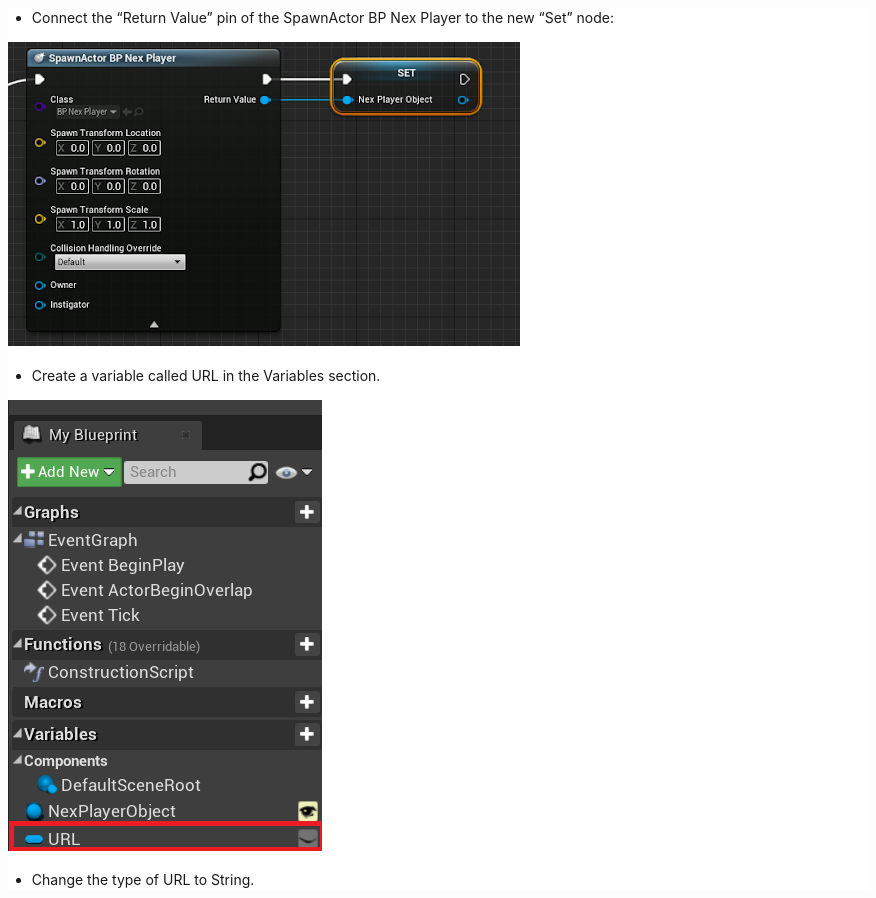 - Connect the “Return Value” pin of the SpawnActor BP Nex Player to the new “Set” node:

![](../assets/basic/blue13.png)

- Create a variable called URL in the Variables section.

![](../assets/basic/blue14.png)

- Change the type of URL to String.
